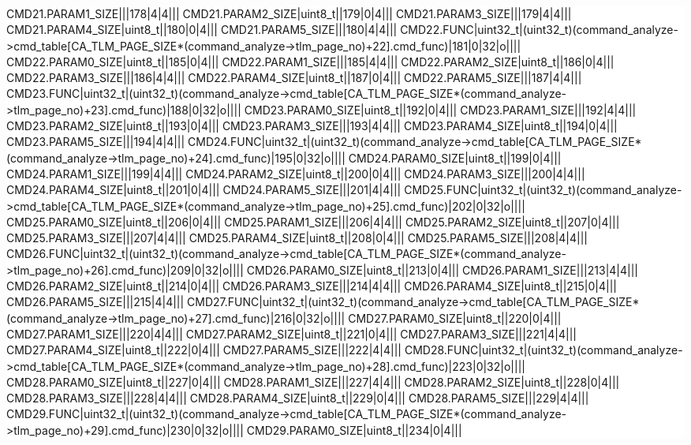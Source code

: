 CMD21.PARAM1_SIZE|||178|4|4|||
CMD21.PARAM2_SIZE|uint8_t||179|0|4|||
CMD21.PARAM3_SIZE|||179|4|4|||
CMD21.PARAM4_SIZE|uint8_t||180|0|4|||
CMD21.PARAM5_SIZE|||180|4|4|||
CMD22.FUNC|uint32_t|(uint32_t)(command_analyze->cmd_table[CA_TLM_PAGE_SIZE*(command_analyze->tlm_page_no)+22].cmd_func)|181|0|32|o||||
CMD22.PARAM0_SIZE|uint8_t||185|0|4|||
CMD22.PARAM1_SIZE|||185|4|4|||
CMD22.PARAM2_SIZE|uint8_t||186|0|4|||
CMD22.PARAM3_SIZE|||186|4|4|||
CMD22.PARAM4_SIZE|uint8_t||187|0|4|||
CMD22.PARAM5_SIZE|||187|4|4|||
CMD23.FUNC|uint32_t|(uint32_t)(command_analyze->cmd_table[CA_TLM_PAGE_SIZE*(command_analyze->tlm_page_no)+23].cmd_func)|188|0|32|o||||
CMD23.PARAM0_SIZE|uint8_t||192|0|4|||
CMD23.PARAM1_SIZE|||192|4|4|||
CMD23.PARAM2_SIZE|uint8_t||193|0|4|||
CMD23.PARAM3_SIZE|||193|4|4|||
CMD23.PARAM4_SIZE|uint8_t||194|0|4|||
CMD23.PARAM5_SIZE|||194|4|4|||
CMD24.FUNC|uint32_t|(uint32_t)(command_analyze->cmd_table[CA_TLM_PAGE_SIZE*(command_analyze->tlm_page_no)+24].cmd_func)|195|0|32|o||||
CMD24.PARAM0_SIZE|uint8_t||199|0|4|||
CMD24.PARAM1_SIZE|||199|4|4|||
CMD24.PARAM2_SIZE|uint8_t||200|0|4|||
CMD24.PARAM3_SIZE|||200|4|4|||
CMD24.PARAM4_SIZE|uint8_t||201|0|4|||
CMD24.PARAM5_SIZE|||201|4|4|||
CMD25.FUNC|uint32_t|(uint32_t)(command_analyze->cmd_table[CA_TLM_PAGE_SIZE*(command_analyze->tlm_page_no)+25].cmd_func)|202|0|32|o||||
CMD25.PARAM0_SIZE|uint8_t||206|0|4|||
CMD25.PARAM1_SIZE|||206|4|4|||
CMD25.PARAM2_SIZE|uint8_t||207|0|4|||
CMD25.PARAM3_SIZE|||207|4|4|||
CMD25.PARAM4_SIZE|uint8_t||208|0|4|||
CMD25.PARAM5_SIZE|||208|4|4|||
CMD26.FUNC|uint32_t|(uint32_t)(command_analyze->cmd_table[CA_TLM_PAGE_SIZE*(command_analyze->tlm_page_no)+26].cmd_func)|209|0|32|o||||
CMD26.PARAM0_SIZE|uint8_t||213|0|4|||
CMD26.PARAM1_SIZE|||213|4|4|||
CMD26.PARAM2_SIZE|uint8_t||214|0|4|||
CMD26.PARAM3_SIZE|||214|4|4|||
CMD26.PARAM4_SIZE|uint8_t||215|0|4|||
CMD26.PARAM5_SIZE|||215|4|4|||
CMD27.FUNC|uint32_t|(uint32_t)(command_analyze->cmd_table[CA_TLM_PAGE_SIZE*(command_analyze->tlm_page_no)+27].cmd_func)|216|0|32|o||||
CMD27.PARAM0_SIZE|uint8_t||220|0|4|||
CMD27.PARAM1_SIZE|||220|4|4|||
CMD27.PARAM2_SIZE|uint8_t||221|0|4|||
CMD27.PARAM3_SIZE|||221|4|4|||
CMD27.PARAM4_SIZE|uint8_t||222|0|4|||
CMD27.PARAM5_SIZE|||222|4|4|||
CMD28.FUNC|uint32_t|(uint32_t)(command_analyze->cmd_table[CA_TLM_PAGE_SIZE*(command_analyze->tlm_page_no)+28].cmd_func)|223|0|32|o||||
CMD28.PARAM0_SIZE|uint8_t||227|0|4|||
CMD28.PARAM1_SIZE|||227|4|4|||
CMD28.PARAM2_SIZE|uint8_t||228|0|4|||
CMD28.PARAM3_SIZE|||228|4|4|||
CMD28.PARAM4_SIZE|uint8_t||229|0|4|||
CMD28.PARAM5_SIZE|||229|4|4|||
CMD29.FUNC|uint32_t|(uint32_t)(command_analyze->cmd_table[CA_TLM_PAGE_SIZE*(command_analyze->tlm_page_no)+29].cmd_func)|230|0|32|o||||
CMD29.PARAM0_SIZE|uint8_t||234|0|4|||